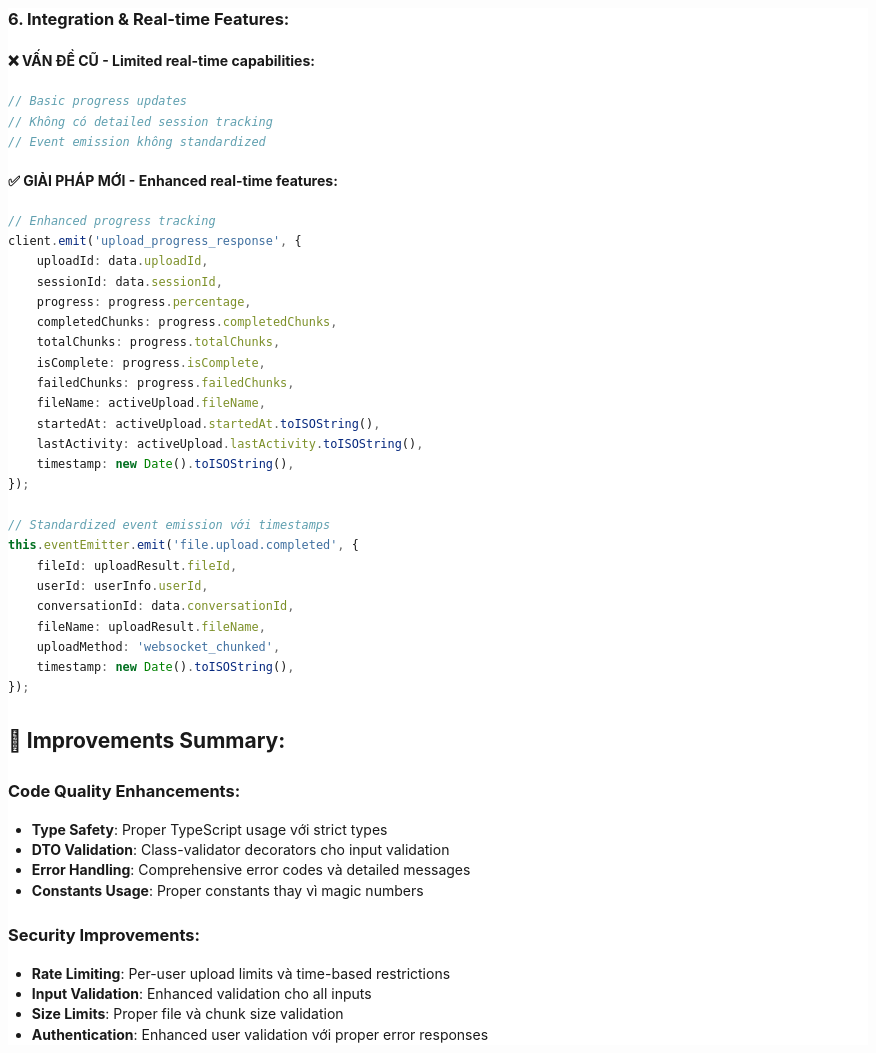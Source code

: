 ### **6. Integration & Real-time Features:**

#### **❌ VẤN ĐỀ CŨ - Limited real-time capabilities:**
```typescript
// Basic progress updates
// Không có detailed session tracking
// Event emission không standardized
```

#### **✅ GIẢI PHÁP MỚI - Enhanced real-time features:**
```typescript
// Enhanced progress tracking
client.emit('upload_progress_response', {
    uploadId: data.uploadId,
    sessionId: data.sessionId,
    progress: progress.percentage,
    completedChunks: progress.completedChunks,
    totalChunks: progress.totalChunks,
    isComplete: progress.isComplete,
    failedChunks: progress.failedChunks,
    fileName: activeUpload.fileName,
    startedAt: activeUpload.startedAt.toISOString(),
    lastActivity: activeUpload.lastActivity.toISOString(),
    timestamp: new Date().toISOString(),
});

// Standardized event emission với timestamps
this.eventEmitter.emit('file.upload.completed', {
    fileId: uploadResult.fileId,
    userId: userInfo.userId,
    conversationId: data.conversationId,
    fileName: uploadResult.fileName,
    uploadMethod: 'websocket_chunked',
    timestamp: new Date().toISOString(),
});
```

## 🚀 **Improvements Summary:**

### **Code Quality Enhancements:**
- **Type Safety**: Proper TypeScript usage với strict types
- **DTO Validation**: Class-validator decorators cho input validation
- **Error Handling**: Comprehensive error codes và detailed messages
- **Constants Usage**: Proper constants thay vì magic numbers

### **Security Improvements:**
- **Rate Limiting**: Per-user upload limits và time-based restrictions
- **Input Validation**: Enhanced validation cho all inputs
- **Size Limits**: Proper file và chunk size validation
- **Authentication**: Enhanced user validation với proper error responses
